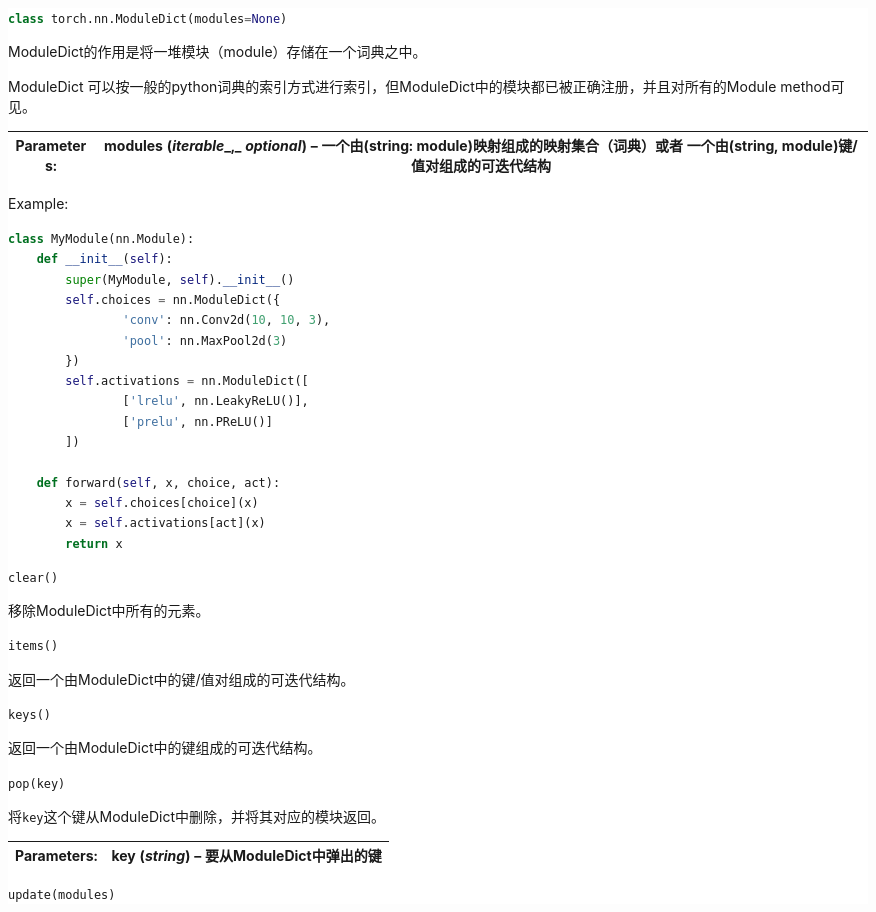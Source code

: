 ```py
class torch.nn.ModuleDict(modules=None)
```

ModuleDict的作用是将一堆模块（module）存储在一个词典之中。


ModuleDict 可以按一般的python词典的索引方式进行索引，但ModuleDict中的模块都已被正确注册，并且对所有的Module method可见。

| Parameters: | **modules** (_iterable__,_ _optional_) – 一个由(string: module)映射组成的映射集合（词典）或者 一个由(string, module)键/值对组成的可迭代结构 |
| --- | --- |

Example:

```py
class MyModule(nn.Module):
    def __init__(self):
        super(MyModule, self).__init__()
        self.choices = nn.ModuleDict({
                'conv': nn.Conv2d(10, 10, 3),
                'pool': nn.MaxPool2d(3)
        })
        self.activations = nn.ModuleDict([
                ['lrelu', nn.LeakyReLU()],
                ['prelu', nn.PReLU()]
        ])

    def forward(self, x, choice, act):
        x = self.choices[choice](x)
        x = self.activations[act](x)
        return x

```

```py
clear()
```
移除ModuleDict中所有的元素。

```py
items()
```

返回一个由ModuleDict中的键/值对组成的可迭代结构。

```py
keys()
```

返回一个由ModuleDict中的键组成的可迭代结构。

```py
pop(key)
```
将`key`这个键从ModuleDict中删除，并将其对应的模块返回。

| Parameters: | **key** (_string_) – 要从ModuleDict中弹出的键 |
| --- | --- |

```py
update(modules)
```
